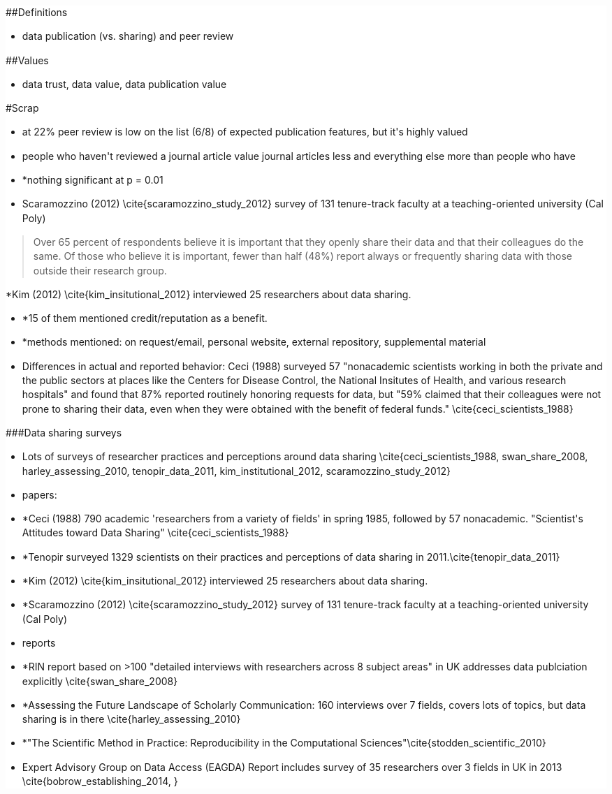 ##Definitions
* data publication (vs. sharing) and peer review

##Values
* data trust, data value, data publication value


#Scrap
* at 22% peer review is low on the list (6/8) of expected publication features, but it's highly valued

* people who haven't reviewed a journal article value journal articles less and everything else more than people who have
* *nothing significant at p = 0.01

* Scaramozzino (2012) \cite{scaramozzino_study_2012} survey of 131 tenure-track faculty at a teaching-oriented university (Cal Poly)
>Over 65 percent of respondents believe it is important that they openly share their data and that their colleagues do the same. Of those who believe it is important, fewer than half (48%) report always or frequently sharing data with those outside their research group.

*Kim (2012) \cite{kim_insitutional_2012} interviewed 25 researchers about data sharing.
* *15 of them mentioned credit/reputation as a benefit.
* *methods mentioned: on request/email, personal website, external repository, supplemental material

* Differences in actual and reported behavior: Ceci (1988) surveyed 57 "nonacademic scientists working in both the private and the public sectors at places like the Centers for Disease Control, the National Insitutes of Health, and various research hospitals" and found that 87% reported routinely honoring requests for data, but "59% claimed that their colleagues were not prone to sharing their data, even when they were obtained with the benefit of federal funds." \cite{ceci_scientists_1988}

###Data sharing surveys


* Lots of surveys of researcher practices and perceptions around data sharing \cite{ceci_scientists_1988, swan_share_2008, harley_assessing_2010, tenopir_data_2011, kim_institutional_2012, scaramozzino_study_2012}
* papers:
* *Ceci (1988) 790 academic 'researchers from a variety of fields' in spring 1985, followed by 57 nonacademic.  "Scientist's Attitudes toward Data Sharing" \cite{ceci_scientists_1988}
* *Tenopir surveyed 1329 scientists on their practices and perceptions of data sharing in 2011.\cite{tenopir_data_2011}
* *Kim (2012) \cite{kim_insitutional_2012} interviewed 25 researchers about data sharing.
* *Scaramozzino (2012) \cite{scaramozzino_study_2012} survey of 131 tenure-track faculty at a teaching-oriented university (Cal Poly)
* reports
* *RIN report based on >100 "detailed interviews with researchers across 8 subject areas" in UK addresses data publciation explicitly \cite{swan_share_2008}
* *Assessing the Future Landscape of Scholarly Communication: 160 interviews over 7 fields, covers lots of topics, but data sharing is in there \cite{harley_assessing_2010}
* *"The Scientific Method in Practice: Reproducibility in the Computational Sciences"\cite{stodden_scientific_2010}

* Expert Advisory Group on Data Access (EAGDA) Report includes survey of 35 researchers over 3 fields in UK in 2013 \cite{bobrow_establishing_2014, }
